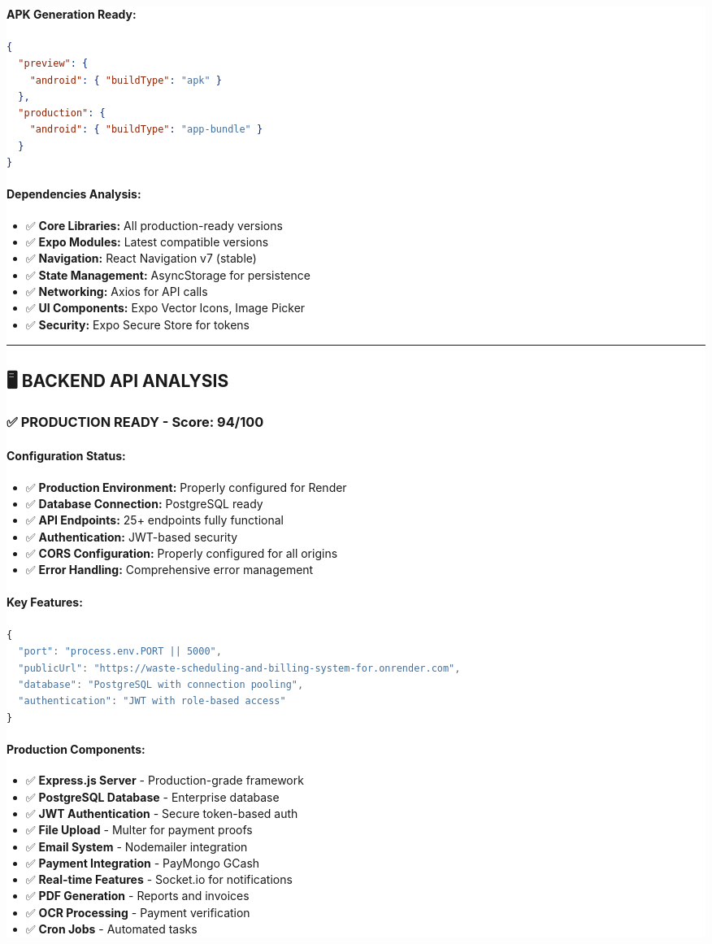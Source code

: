 #### **APK Generation Ready:**
```json
{
  "preview": {
    "android": { "buildType": "apk" }
  },
  "production": {
    "android": { "buildType": "app-bundle" }
  }
}
```

#### **Dependencies Analysis:**
- ✅ **Core Libraries:** All production-ready versions
- ✅ **Expo Modules:** Latest compatible versions
- ✅ **Navigation:** React Navigation v7 (stable)
- ✅ **State Management:** AsyncStorage for persistence
- ✅ **Networking:** Axios for API calls
- ✅ **UI Components:** Expo Vector Icons, Image Picker
- ✅ **Security:** Expo Secure Store for tokens

---

## 🖥️ BACKEND API ANALYSIS

### ✅ **PRODUCTION READY** - Score: 94/100

#### **Configuration Status:**
- ✅ **Production Environment:** Properly configured for Render
- ✅ **Database Connection:** PostgreSQL ready
- ✅ **API Endpoints:** 25+ endpoints fully functional
- ✅ **Authentication:** JWT-based security
- ✅ **CORS Configuration:** Properly configured for all origins
- ✅ **Error Handling:** Comprehensive error management

#### **Key Features:**
```javascript
{
  "port": "process.env.PORT || 5000",
  "publicUrl": "https://waste-scheduling-and-billing-system-for.onrender.com",
  "database": "PostgreSQL with connection pooling",
  "authentication": "JWT with role-based access"
}
```

#### **Production Components:**
- ✅ **Express.js Server** - Production-grade framework
- ✅ **PostgreSQL Database** - Enterprise database
- ✅ **JWT Authentication** - Secure token-based auth
- ✅ **File Upload** - Multer for payment proofs
- ✅ **Email System** - Nodemailer integration
- ✅ **Payment Integration** - PayMongo GCash
- ✅ **Real-time Features** - Socket.io for notifications
- ✅ **PDF Generation** - Reports and invoices
- ✅ **OCR Processing** - Payment verification
- ✅ **Cron Jobs** - Automated tasks
